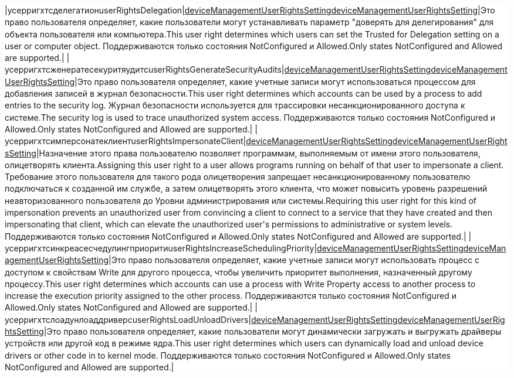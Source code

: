 |<span data-ttu-id="c9d56-254">усерригхтсделегатион</span><span class="sxs-lookup"><span data-stu-id="c9d56-254">userRightsDelegation</span></span>|[<span data-ttu-id="c9d56-255">deviceManagementUserRightsSetting</span><span class="sxs-lookup"><span data-stu-id="c9d56-255">deviceManagementUserRightsSetting</span></span>](../resources/intune-deviceconfig-devicemanagementuserrightssetting.md)|<span data-ttu-id="c9d56-256">Это право пользователя определяет, какие пользователи могут устанавливать параметр "доверять для делегирования" для объекта пользователя или компьютера.</span><span class="sxs-lookup"><span data-stu-id="c9d56-256">This user right determines which users can set the Trusted for Delegation setting on a user or computer object.</span></span> <span data-ttu-id="c9d56-257">Поддерживаются только состояния NotConfigured и Allowed.</span><span class="sxs-lookup"><span data-stu-id="c9d56-257">Only states NotConfigured and Allowed are supported.</span></span>|
|<span data-ttu-id="c9d56-258">усерригхтсженератесекуритяудитс</span><span class="sxs-lookup"><span data-stu-id="c9d56-258">userRightsGenerateSecurityAudits</span></span>|[<span data-ttu-id="c9d56-259">deviceManagementUserRightsSetting</span><span class="sxs-lookup"><span data-stu-id="c9d56-259">deviceManagementUserRightsSetting</span></span>](../resources/intune-deviceconfig-devicemanagementuserrightssetting.md)|<span data-ttu-id="c9d56-260">Это право пользователя определяет, какие учетные записи могут использоваться процессом для добавления записей в журнал безопасности.</span><span class="sxs-lookup"><span data-stu-id="c9d56-260">This user right determines which accounts can be used by a process to add entries to the security log.</span></span> <span data-ttu-id="c9d56-261">Журнал безопасности используется для трассировки несанкционированного доступа к системе.</span><span class="sxs-lookup"><span data-stu-id="c9d56-261">The security log is used to trace unauthorized system access.</span></span>  <span data-ttu-id="c9d56-262">Поддерживаются только состояния NotConfigured и Allowed.</span><span class="sxs-lookup"><span data-stu-id="c9d56-262">Only states NotConfigured and Allowed are supported.</span></span>|
|<span data-ttu-id="c9d56-263">усерригхтсимперсонатеклиент</span><span class="sxs-lookup"><span data-stu-id="c9d56-263">userRightsImpersonateClient</span></span>|[<span data-ttu-id="c9d56-264">deviceManagementUserRightsSetting</span><span class="sxs-lookup"><span data-stu-id="c9d56-264">deviceManagementUserRightsSetting</span></span>](../resources/intune-deviceconfig-devicemanagementuserrightssetting.md)|<span data-ttu-id="c9d56-265">Назначение этого права пользователю позволяет программам, выполняемым от имени этого пользователя, олицетворять клиента.</span><span class="sxs-lookup"><span data-stu-id="c9d56-265">Assigning this user right to a user allows programs running on behalf of that user to impersonate a client.</span></span> <span data-ttu-id="c9d56-266">Требование этого пользователя для такого рода олицетворения запрещает несанкционированному пользователю подключаться к созданной им службе, а затем олицетворять этого клиента, что может повысить уровень разрешений неавторизованного пользователя до Уровни администрирования или системы.</span><span class="sxs-lookup"><span data-stu-id="c9d56-266">Requiring this user right for this kind of impersonation prevents an unauthorized user from convincing a client to connect to a service that they have created and then impersonating that client, which can elevate the unauthorized user's permissions to administrative or system levels.</span></span> <span data-ttu-id="c9d56-267">Поддерживаются только состояния NotConfigured и Allowed.</span><span class="sxs-lookup"><span data-stu-id="c9d56-267">Only states NotConfigured and Allowed are supported.</span></span>|
|<span data-ttu-id="c9d56-268">усерригхтсинкреасесчедулингприорити</span><span class="sxs-lookup"><span data-stu-id="c9d56-268">userRightsIncreaseSchedulingPriority</span></span>|[<span data-ttu-id="c9d56-269">deviceManagementUserRightsSetting</span><span class="sxs-lookup"><span data-stu-id="c9d56-269">deviceManagementUserRightsSetting</span></span>](../resources/intune-deviceconfig-devicemanagementuserrightssetting.md)|<span data-ttu-id="c9d56-270">Это право пользователя определяет, какие учетные записи могут использовать процесс с доступом к свойствам Write для другого процесса, чтобы увеличить приоритет выполнения, назначенный другому процессу.</span><span class="sxs-lookup"><span data-stu-id="c9d56-270">This user right determines which accounts can use a process with Write Property access to another process to increase the execution priority assigned to the other process.</span></span> <span data-ttu-id="c9d56-271">Поддерживаются только состояния NotConfigured и Allowed.</span><span class="sxs-lookup"><span data-stu-id="c9d56-271">Only states NotConfigured and Allowed are supported.</span></span>|
|<span data-ttu-id="c9d56-272">усерригхтслоадунлоаддриверс</span><span class="sxs-lookup"><span data-stu-id="c9d56-272">userRightsLoadUnloadDrivers</span></span>|[<span data-ttu-id="c9d56-273">deviceManagementUserRightsSetting</span><span class="sxs-lookup"><span data-stu-id="c9d56-273">deviceManagementUserRightsSetting</span></span>](../resources/intune-deviceconfig-devicemanagementuserrightssetting.md)|<span data-ttu-id="c9d56-274">Это право пользователя определяет, какие пользователи могут динамически загружать и выгружать драйверы устройств или другой код в режиме ядра.</span><span class="sxs-lookup"><span data-stu-id="c9d56-274">This user right determines which users can dynamically load and unload device drivers or other code in to kernel mode.</span></span> <span data-ttu-id="c9d56-275">Поддерживаются только состояния NotConfigured и Allowed.</span><span class="sxs-lookup"><span data-stu-id="c9d56-275">Only states NotConfigured and Allowed are supported.</span></span>|